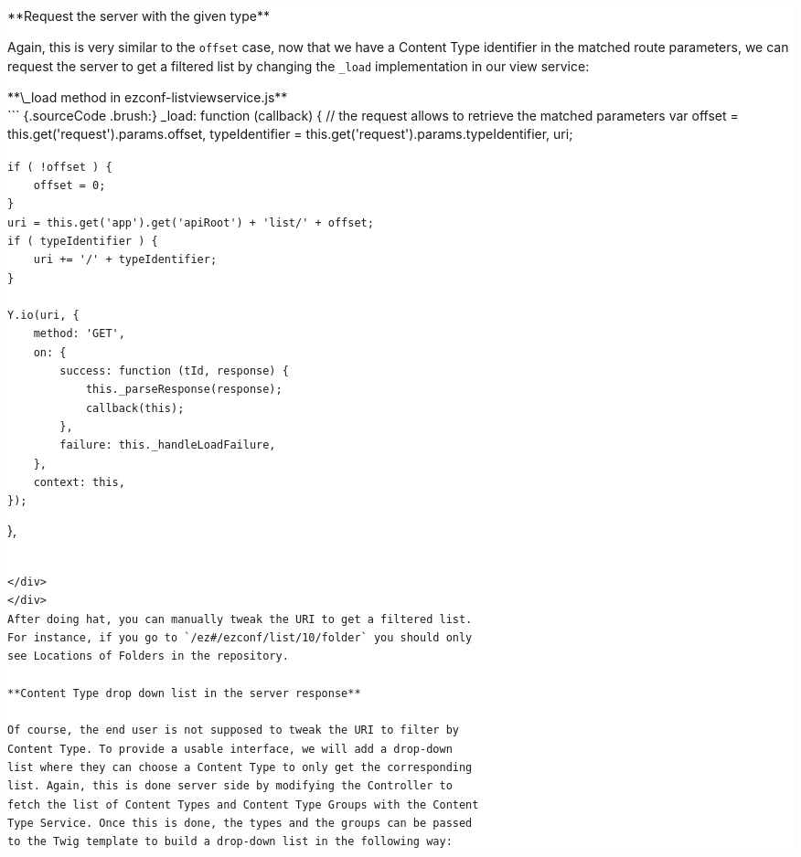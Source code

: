 </div>
</div>
**Request the server with the given type**

Again, this is very similar to the `offset` case, now that we have a
Content Type identifier in the matched route parameters, we can request
the server to get a filtered list by changing the `_load` implementation
in our view service:

<div class="code panel pdl" style="border-width: 1px;">
<div class="codeHeader panelHeader pdl"
style="border-bottom-width: 1px;">
**\_load method in ezconf-listviewservice.js**

</div>
<div class="codeContent panelContent pdl">
``` {.sourceCode .brush:}
_load: function (callback) {
    // the request allows to retrieve the matched parameters
    var offset = this.get('request').params.offset,
        typeIdentifier = this.get('request').params.typeIdentifier,
        uri;

    if ( !offset ) {
        offset = 0;
    }
    uri = this.get('app').get('apiRoot') + 'list/' + offset;
    if ( typeIdentifier ) {
        uri += '/' + typeIdentifier;
    }

    Y.io(uri, {
        method: 'GET',
        on: {
            success: function (tId, response) {
                this._parseResponse(response);
                callback(this);
            },
            failure: this._handleLoadFailure,
        },
        context: this,
    });
},
```

</div>
</div>
After doing hat, you can manually tweak the URI to get a filtered list.
For instance, if you go to `/ez#/ezconf/list/10/folder` you should only
see Locations of Folders in the repository.

**Content Type drop down list in the server response**

Of course, the end user is not supposed to tweak the URI to filter by
Content Type. To provide a usable interface, we will add a drop-down
list where they can choose a Content Type to only get the corresponding
list. Again, this is done server side by modifying the Controller to
fetch the list of Content Types and Content Type Groups with the Content
Type Service. Once this is done, the types and the groups can be passed
to the Twig template to build a drop-down list in the following way:

